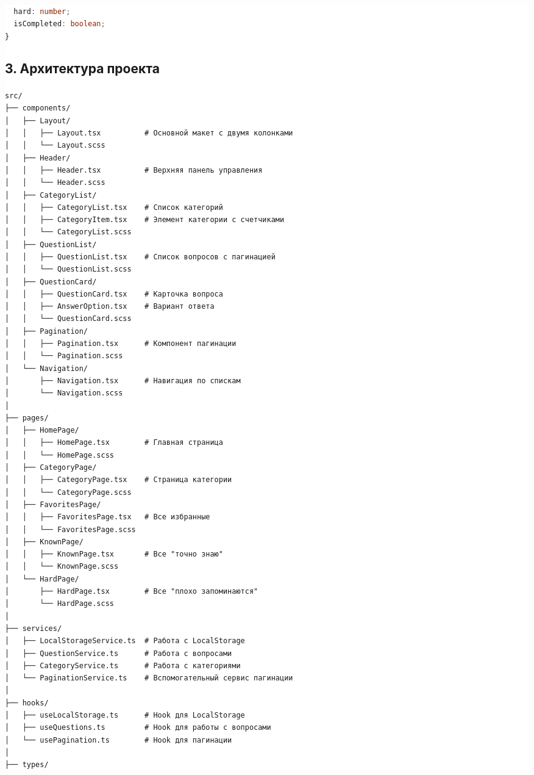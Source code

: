 ```typescript
  hard: number;
  isCompleted: boolean;
}
```

## 3. Архитектура проекта

```
src/
├── components/
│   ├── Layout/
│   │   ├── Layout.tsx          # Основной макет с двумя колонками
│   │   └── Layout.scss
│   ├── Header/
│   │   ├── Header.tsx          # Верхняя панель управления
│   │   └── Header.scss
│   ├── CategoryList/
│   │   ├── CategoryList.tsx    # Список категорий
│   │   ├── CategoryItem.tsx    # Элемент категории с счетчиками
│   │   └── CategoryList.scss
│   ├── QuestionList/
│   │   ├── QuestionList.tsx    # Список вопросов с пагинацией
│   │   └── QuestionList.scss
│   ├── QuestionCard/
│   │   ├── QuestionCard.tsx    # Карточка вопроса
│   │   ├── AnswerOption.tsx    # Вариант ответа
│   │   └── QuestionCard.scss
│   ├── Pagination/
│   │   ├── Pagination.tsx      # Компонент пагинации
│   │   └── Pagination.scss
│   └── Navigation/
│       ├── Navigation.tsx      # Навигация по спискам
│       └── Navigation.scss
│
├── pages/
│   ├── HomePage/
│   │   ├── HomePage.tsx        # Главная страница
│   │   └── HomePage.scss
│   ├── CategoryPage/
│   │   ├── CategoryPage.tsx    # Страница категории
│   │   └── CategoryPage.scss
│   ├── FavoritesPage/
│   │   ├── FavoritesPage.tsx   # Все избранные
│   │   └── FavoritesPage.scss
│   ├── KnownPage/
│   │   ├── KnownPage.tsx       # Все "точно знаю"
│   │   └── KnownPage.scss
│   └── HardPage/
│       ├── HardPage.tsx        # Все "плохо запоминаются"
│       └── HardPage.scss
│
├── services/
│   ├── LocalStorageService.ts  # Работа с LocalStorage
│   ├── QuestionService.ts      # Работа с вопросами
│   ├── CategoryService.ts      # Работа с категориями
│   └── PaginationService.ts    # Вспомогательный сервис пагинации
│
├── hooks/
│   ├── useLocalStorage.ts      # Hook для LocalStorage
│   ├── useQuestions.ts         # Hook для работы с вопросами
│   └── usePagination.ts        # Hook для пагинации
│
├── types/
```